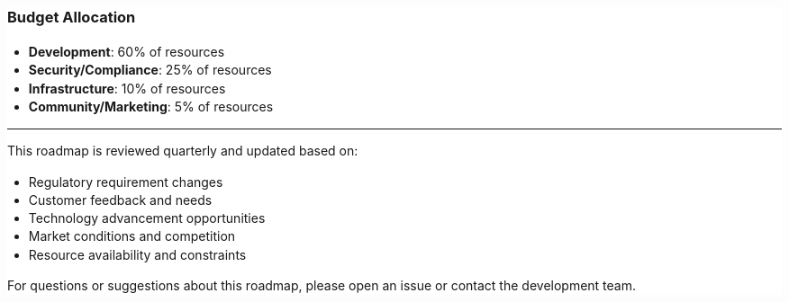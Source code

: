 ### Budget Allocation
- **Development**: 60% of resources
- **Security/Compliance**: 25% of resources
- **Infrastructure**: 10% of resources
- **Community/Marketing**: 5% of resources

---

This roadmap is reviewed quarterly and updated based on:
- Regulatory requirement changes
- Customer feedback and needs
- Technology advancement opportunities
- Market conditions and competition
- Resource availability and constraints

For questions or suggestions about this roadmap, please open an issue or contact the development team.